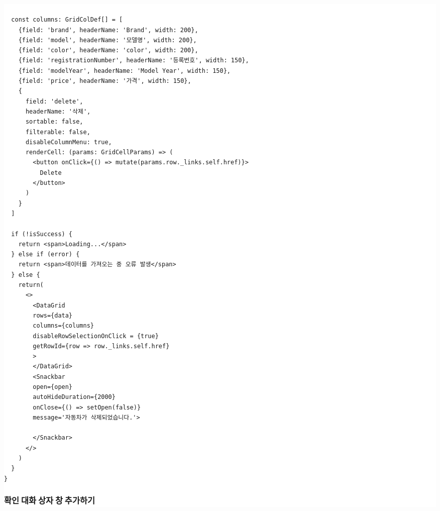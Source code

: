 ```tsx

  const columns: GridColDef[] = [
    {field: 'brand', headerName: 'Brand', width: 200},
    {field: 'model', headerName: '모델명', width: 200},
    {field: 'color', headerName: 'color', width: 200},
    {field: 'registrationNumber', headerName: '등록번호', width: 150},
    {field: 'modelYear', headerName: 'Model Year', width: 150},
    {field: 'price', headerName: '가격', width: 150},
    {
      field: 'delete',
      headerName: '삭제',
      sortable: false,
      filterable: false,
      disableColumnMenu: true,
      renderCell: (params: GridCellParams) => (
        <button onClick={() => mutate(params.row._links.self.href)}>
          Delete
        </button>
      )
    }
  ]

  if (!isSuccess) {
    return <span>Loading...</span>
  } else if (error) {
    return <span>데이터를 가져오는 중 오류 발생</span>
  } else {
    return(
      <>
        <DataGrid
        rows={data}
        columns={columns}
        disableRowSelectionOnClick = {true}
        getRowId={row => row._links.self.href}
        >
        </DataGrid>
        <Snackbar
        open={open}
        autoHideDuration={2000}
        onClose={() => setOpen(false)}
        message='자동차가 삭제되었습니다.'>

        </Snackbar>
      </>
    )
  }
}
```

### 확인 대화 상자 창 추가하기
